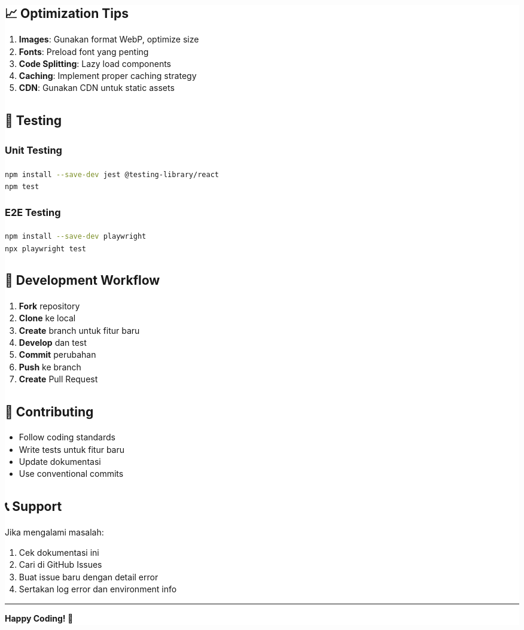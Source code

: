 ## 📈 Optimization Tips

1. **Images**: Gunakan format WebP, optimize size
2. **Fonts**: Preload font yang penting
3. **Code Splitting**: Lazy load components
4. **Caching**: Implement proper caching strategy
5. **CDN**: Gunakan CDN untuk static assets

## 🧪 Testing

### Unit Testing
```bash
npm install --save-dev jest @testing-library/react
npm test
```

### E2E Testing
```bash
npm install --save-dev playwright
npx playwright test
```

## 📝 Development Workflow

1. **Fork** repository
2. **Clone** ke local
3. **Create** branch untuk fitur baru
4. **Develop** dan test
5. **Commit** perubahan
6. **Push** ke branch
7. **Create** Pull Request

## 🤝 Contributing

- Follow coding standards
- Write tests untuk fitur baru
- Update dokumentasi
- Use conventional commits

## 📞 Support

Jika mengalami masalah:
1. Cek dokumentasi ini
2. Cari di GitHub Issues
3. Buat issue baru dengan detail error
4. Sertakan log error dan environment info

---

**Happy Coding! 🎉**
